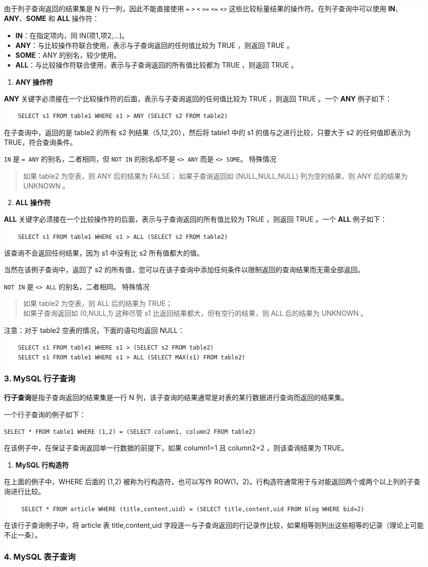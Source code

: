 由于列子查询返回的结果集是 N 行一列，因此不能直接使用 `=` `>` `<` `>=` `<=` `<>` 这些比较标量结果的操作符。在列子查询中可以使用 **IN**、**ANY**、**SOME** 和 **ALL** 操作符：

- **IN**：在指定项内，同 IN(项1,项2,…)。
- **ANY**：与比较操作符联合使用，表示与子查询返回的任何值比较为 TRUE ，则返回 TRUE 。
- **SOME**：ANY 的别名，较少使用。
- **ALL**：与比较操作符联合使用，表示与子查询返回的所有值比较都为 TRUE ，则返回 TRUE 。

1. **ANY 操作符**

 **ANY** 关键字必须接在一个比较操作符的后面，表示与子查询返回的任何值比较为 TRUE ，则返回 TRUE 。一个 **ANY** 例子如下：

		SELECT s1 FROM table1 WHERE s1 > ANY (SELECT s2 FROM table2)

 在子查询中，返回的是 table2 的所有 s2 列结果（5,12,20），然后将 table1 中的 s1 的值与之进行比较，只要大于 s2 的任何值即表示为 TRUE，符合查询条件。

 `IN` 是 `= ANY` 的别名，二者相同，但 `NOT IN` 的别名却不是 `<> ANY` 而是 `<> SOME`。
特殊情况

 > 如果 table2 为空表，则 ANY 后的结果为 FALSE；
    如果子查询返回如 (NULL,NULL,NULL) 列为空的结果，则 ANY 后的结果为 UNKNOWN 。

2. **ALL 操作符**

 **ALL** 关键字必须接在一个比较操作符的后面，表示与子查询返回的所有值比较为 TRUE ，则返回 TRUE 。一个 **ALL** 例子如下：

		SELECT s1 FROM table1 WHERE s1 > ALL (SELECT s2 FROM table2)

 该查询不会返回任何结果，因为 s1 中没有比 s2 所有值都大的值。

 当然在该例子查询中，返回了 s2 的所有值，您可以在该子查询中添加任何条件以限制返回的查询结果而无需全部返回。

 `NOT IN` 是 `<> ALL` 的别名，二者相同。
 特殊情况

 > 如果 table2 为空表，则 ALL 后的结果为 TRUE；  
    如果子查询返回如 (0,NULL,1) 这种尽管 s1 比返回结果都大，但有空行的结果，则 ALL 后的结果为 UNKNOWN 。

 注意：对于 table2 空表的情况，下面的语句均返回 NULL：

		SELECT s1 FROM table1 WHERE s1 > (SELECT s2 FROM table2)
		SELECT s1 FROM table1 WHERE s1 > ALL (SELECT MAX(s1) FROM table2)

### 3. MySQL 行子查询

**行子查询**是指子查询返回的结果集是一行 N 列，该子查询的结果通常是对表的某行数据进行查询而返回的结果集。

一个行子查询的例子如下：

	SELECT * FROM table1 WHERE (1,2) = (SELECT column1, column2 FROM table2)

在该例子中，在保证子查询返回单一行数据的前提下，如果 column1=1 且 column2=2 ，则该查询结果为 TRUE。

1. **MySQL 行构造符**

 在上面的例子中，WHERE 后面的 (1,2) 被称为行构造符，也可以写作 ROW(1，2)。行构造符通常用于与对能返回两个或两个以上列的子查询进行比较。

		 SELECT * FROM article WHERE (title,content,uid) = (SELECT title,content,uid FROM blog WHERE bid=2)

 在该行子查询例子中，将 article 表 title,content,uid 字段逐一与子查询返回的行记录作比较，如果相等则列出这些相等的记录（理论上可能不止一条）。

### 4. MySQL 表子查询
